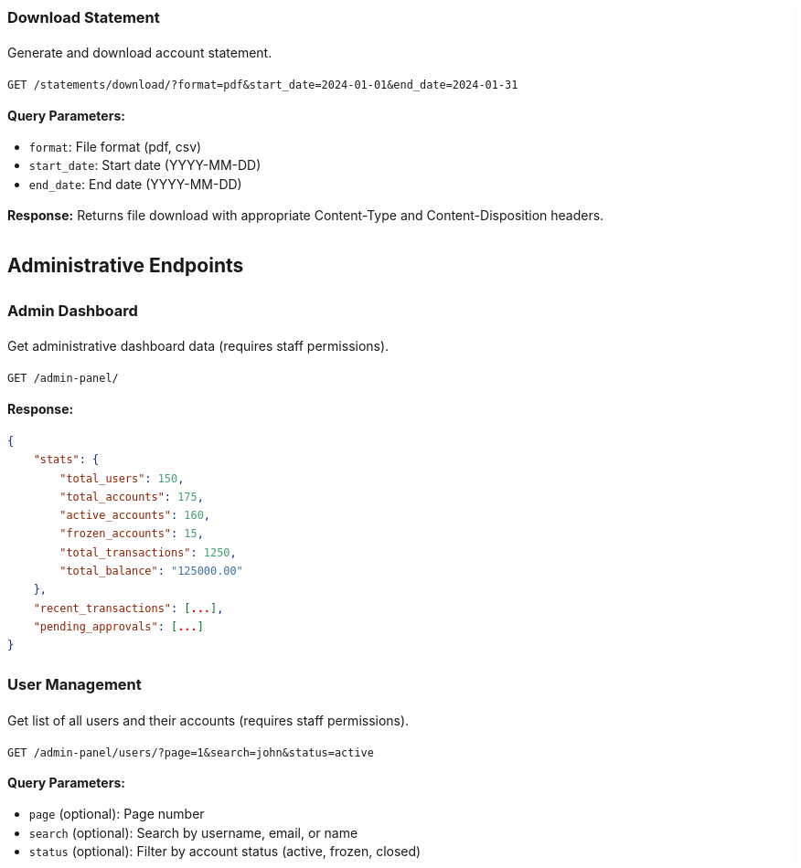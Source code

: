 ```json
```

### Download Statement

Generate and download account statement.

```http
GET /statements/download/?format=pdf&start_date=2024-01-01&end_date=2024-01-31
```

**Query Parameters:**
- `format`: File format (pdf, csv)
- `start_date`: Start date (YYYY-MM-DD)
- `end_date`: End date (YYYY-MM-DD)

**Response:**
Returns file download with appropriate Content-Type and Content-Disposition headers.

## Administrative Endpoints

### Admin Dashboard

Get administrative dashboard data (requires staff permissions).

```http
GET /admin-panel/
```

**Response:**
```json
{
    "stats": {
        "total_users": 150,
        "total_accounts": 175,
        "active_accounts": 160,
        "frozen_accounts": 15,
        "total_transactions": 1250,
        "total_balance": "125000.00"
    },
    "recent_transactions": [...],
    "pending_approvals": [...]
}
```

### User Management

Get list of all users and their accounts (requires staff permissions).

```http
GET /admin-panel/users/?page=1&search=john&status=active
```

**Query Parameters:**
- `page` (optional): Page number
- `search` (optional): Search by username, email, or name
- `status` (optional): Filter by account status (active, frozen, closed)
